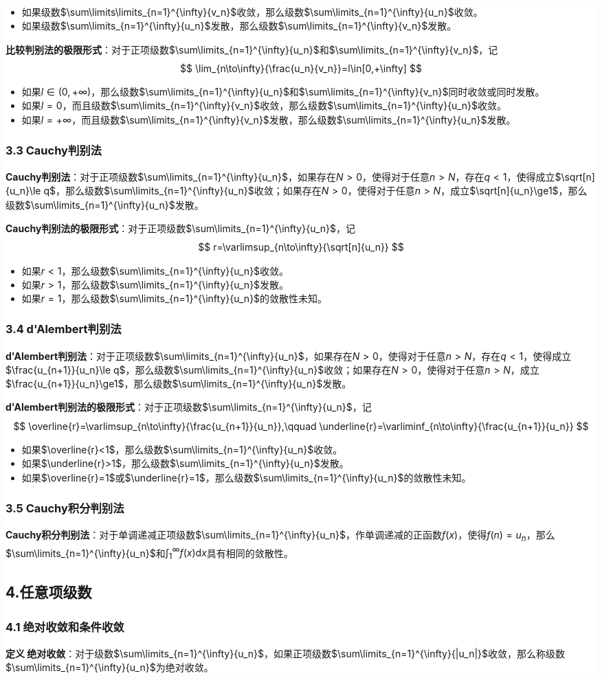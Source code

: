 - 如果级数$\sum\limits\limits_{n=1}^{\infty}{v_n}$收敛，那么级数$\sum\limits_{n=1}^{\infty}{u_n}$收敛。
- 如果级数$\sum\limits_{n=1}^{\infty}{u_n}$发散，那么级数$\sum\limits_{n=1}^{\infty}{v_n}$发散。

**比较判别法的极限形式**：对于正项级数$\sum\limits_{n=1}^{\infty}{u_n}$和$\sum\limits_{n=1}^{\infty}{v_n}$，记
$$
\lim_{n\to\infty}{\frac{u_n}{v_n}}=l\in[0,+\infty]
$$
- 如果$l\in(0,+\infty)$，那么级数$\sum\limits_{n=1}^{\infty}{u_n}$和$\sum\limits_{n=1}^{\infty}{v_n}$同时收敛或同时发散。
- 如果$l=0$，而且级数$\sum\limits_{n=1}^{\infty}{v_n}$收敛，那么级数$\sum\limits_{n=1}^{\infty}{u_n}$收敛。
- 如果$l=+\infty$，而且级数$\sum\limits_{n=1}^{\infty}{v_n}$发散，那么级数$\sum\limits_{n=1}^{\infty}{u_n}$发散。

### 3.3	Cauchy判别法

**Cauchy判别法**：对于正项级数$\sum\limits_{n=1}^{\infty}{u_n}$，如果存在$N>0$，使得对于任意$n>N$，存在$q<1$，使得成立$\sqrt[n]{u_n}\le q$，那么级数$\sum\limits_{n=1}^{\infty}{u_n}$收敛；如果存在$N>0$，使得对于任意$n>N$，成立$\sqrt[n]{u_n}\ge1$，那么级数$\sum\limits_{n=1}^{\infty}{u_n}$发散。

**Cauchy判别法的极限形式**：对于正项级数$\sum\limits_{n=1}^{\infty}{u_n}$，记
$$
r=\varlimsup_{n\to\infty}{\sqrt[n]{u_n}}
$$

- 如果$r<1$，那么级数$\sum\limits_{n=1}^{\infty}{u_n}$收敛。
- 如果$r>1$，那么级数$\sum\limits_{n=1}^{\infty}{u_n}$发散。
- 如果$r=1$，那么级数$\sum\limits_{n=1}^{\infty}{u_n}$的敛散性未知。

### 3.4	d'Alembert判别法

**d'Alembert判别法**：对于正项级数$\sum\limits_{n=1}^{\infty}{u_n}$，如果存在$N>0$，使得对于任意$n>N$，存在$q<1$，使得成立$\frac{u_{n+1}}{u_n}\le q$，那么级数$\sum\limits_{n=1}^{\infty}{u_n}$收敛；如果存在$N>0$，使得对于任意$n>N$，成立$\frac{u_{n+1}}{u_n}\ge1$，那么级数$\sum\limits_{n=1}^{\infty}{u_n}$发散。

**d'Alembert判别法的极限形式**：对于正项级数$\sum\limits_{n=1}^{\infty}{u_n}$，记
$$
\overline{r}=\varlimsup_{n\to\infty}{\frac{u_{n+1}}{u_n}},\qquad 
\underline{r}=\varliminf_{n\to\infty}{\frac{u_{n+1}}{u_n}}
$$

- 如果$\overline{r}<1$，那么级数$\sum\limits_{n=1}^{\infty}{u_n}$收敛。
- 如果$\underline{r}>1$，那么级数$\sum\limits_{n=1}^{\infty}{u_n}$发散。
- 如果$\overline{r}=1$或$\underline{r}=1$，那么级数$\sum\limits_{n=1}^{\infty}{u_n}$的敛散性未知。

### 3.5	Cauchy积分判别法

**Cauchy积分判别法**：对于单调递减正项级数$\sum\limits_{n=1}^{\infty}{u_n}$，作单调递减的正函数$f(x)$，使得$f(n)=u_n$，那么$\sum\limits_{n=1}^{\infty}{u_n}$和$\int_{1}^{\infty}{f(x)\mathrm{d}x}$具有相同的敛散性。

## 4.任意项级数

### 4.1	绝对收敛和条件收敛

**定义	绝对收敛**：对于级数$\sum\limits_{n=1}^{\infty}{u_n}$，如果正项级数$\sum\limits_{n=1}^{\infty}{|u_n|}$收敛，那么称级数$\sum\limits_{n=1}^{\infty}{u_n}$为绝对收敛。
